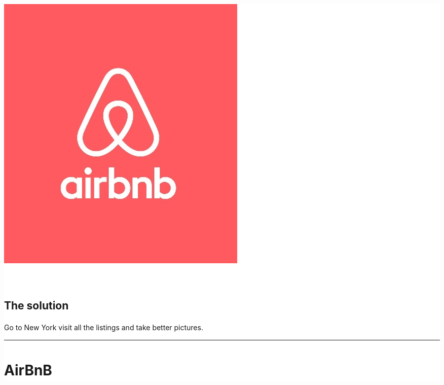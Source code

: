 ![bg left:40% h:500 AirBnB logo](../assets/images/airbnb.png)

<br />

## The solution
Go to New York visit all the listings and take better pictures.

---

# AirBnB
